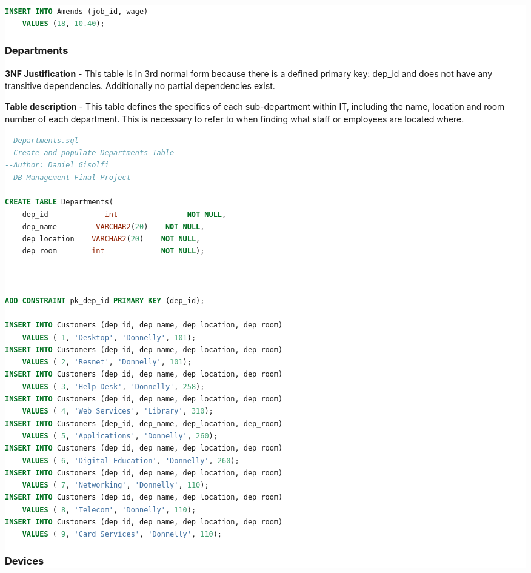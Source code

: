 ```sql
INSERT INTO Amends (job_id, wage)
    VALUES (18, 10.40);
```



### Departments

**3NF Justification** - This table is in 3rd normal form because there is a defined primary key: dep_id and does not have any transitive dependencies. Additionally no partial dependencies exist.

**Table description** - This table defines the specifics of each sub-department within IT, including the name, location and room number of each department. This is necessary to refer to when finding what staff or employees are located where.

```sql
--Departments.sql
--Create and populate Departments Table
--Author: Daniel Gisolfi
--DB Management Final Project

CREATE TABLE Departments(
    dep_id             int                NOT NULL,
    dep_name         VARCHAR2(20)    NOT NULL,
    dep_location    VARCHAR2(20)    NOT NULL,
    dep_room        int             NOT NULL);



ADD CONSTRAINT pk_dep_id PRIMARY KEY (dep_id);

INSERT INTO Customers (dep_id, dep_name, dep_location, dep_room)
    VALUES ( 1, 'Desktop', 'Donnelly', 101);
INSERT INTO Customers (dep_id, dep_name, dep_location, dep_room)
    VALUES ( 2, 'Resnet', 'Donnelly', 101);
INSERT INTO Customers (dep_id, dep_name, dep_location, dep_room)
    VALUES ( 3, 'Help Desk', 'Donnelly', 258);
INSERT INTO Customers (dep_id, dep_name, dep_location, dep_room)
    VALUES ( 4, 'Web Services', 'Library', 310);
INSERT INTO Customers (dep_id, dep_name, dep_location, dep_room)
    VALUES ( 5, 'Applications', 'Donnelly', 260);
INSERT INTO Customers (dep_id, dep_name, dep_location, dep_room)
    VALUES ( 6, 'Digital Education', 'Donnelly', 260);
INSERT INTO Customers (dep_id, dep_name, dep_location, dep_room)
    VALUES ( 7, 'Networking', 'Donnelly', 110);
INSERT INTO Customers (dep_id, dep_name, dep_location, dep_room)
    VALUES ( 8, 'Telecom', 'Donnelly', 110);
INSERT INTO Customers (dep_id, dep_name, dep_location, dep_room)
    VALUES ( 9, 'Card Services', 'Donnelly', 110);
```



### Devices
